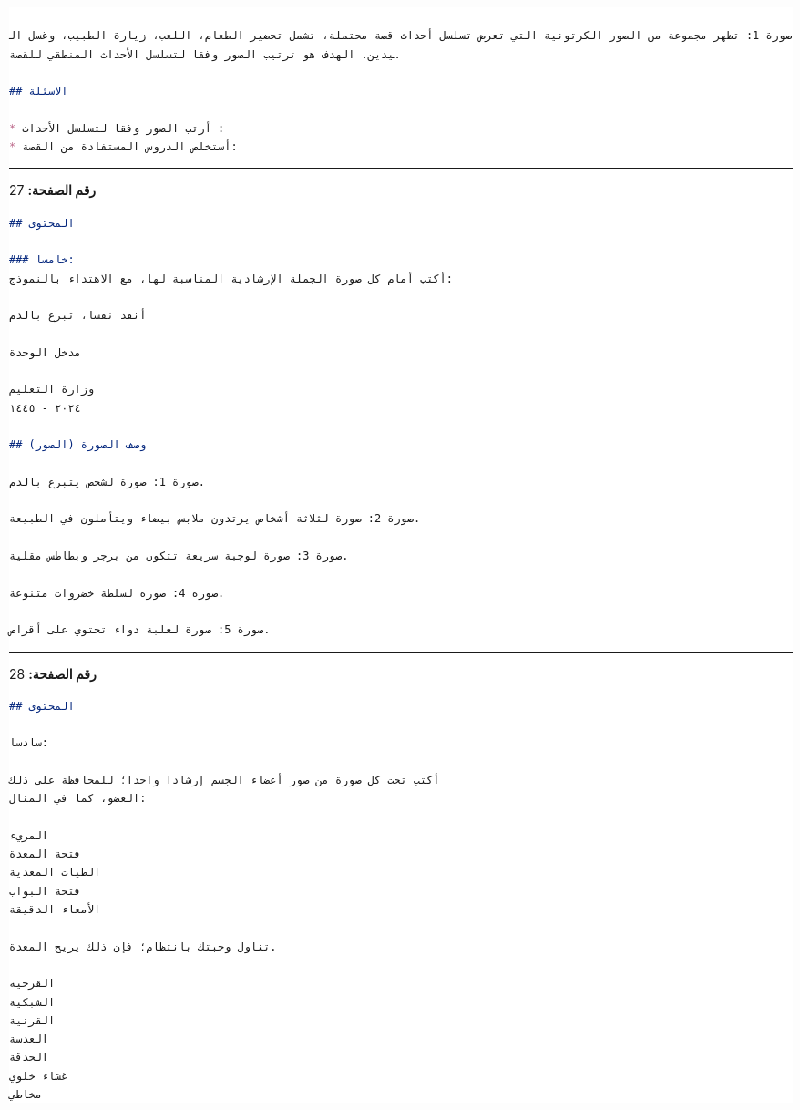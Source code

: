 ```markdown

صورة 1: تظهر مجموعة من الصور الكرتونية التي تعرض تسلسل أحداث قصة محتملة، تشمل تحضير الطعام، اللعب، زيارة الطبيب، وغسل اليدين. الهدف هو ترتيب الصور وفقا لتسلسل الأحداث المنطقي للقصة.

## الاسئلة

* أرتب الصور وفقا لتسلسل الأحداث :
* أستخلص الدروس المستفادة من القصة:
```
-----------------------------------------

**رقم الصفحة:** 27
```markdown
## المحتوى

### خامسا:
أكتب أمام كل صورة الجملة الإرشادية المناسبة لها، مع الاهتداء بالنموذج:

أنقذ نفسا، تبرع بالدم

مدخل الوحدة

وزارة التعليم
٢٠٢٤ - ١٤٤٥

## وصف الصورة (الصور)

صورة 1: صورة لشخص يتبرع بالدم.

صورة 2: صورة لثلاثة أشخاص يرتدون ملابس بيضاء ويتأملون في الطبيعة.

صورة 3: صورة لوجبة سريعة تتكون من برجر وبطاطس مقلية.

صورة 4: صورة لسلطة خضروات متنوعة.

صورة 5: صورة لعلبة دواء تحتوي على أقراص.
```
-----------------------------------------

**رقم الصفحة:** 28
```markdown
## المحتوى

سادسا:

أكتب تحت كل صورة من صور أعضاء الجسم إرشادا واحدا؛ للمحافظة على ذلك
العضو، كما في المثال:

المريء
فتحة المعدة
الطيات المعدية
فتحة البواب
الأمعاء الدقيقة

تناول وجبتك بانتظام؛ فإن ذلك يريح المعدة.

القزحية
الشبكية
القرنية
العدسة
الحدقة
غشاء خلوي
مخاطي

```